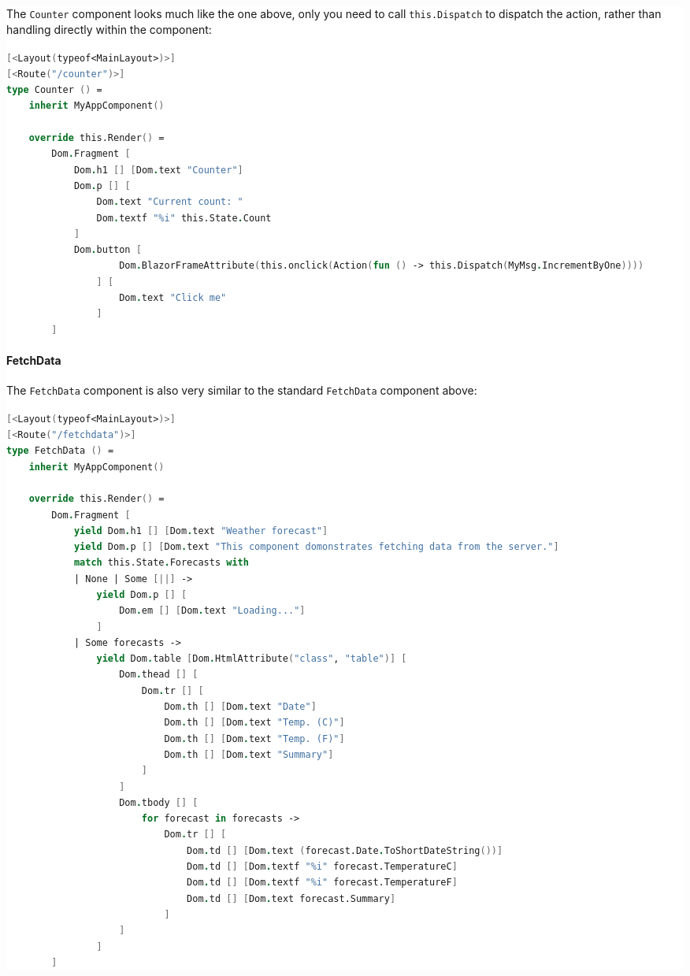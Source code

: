 The `Counter` component looks much like the one above, only you need to call `this.Dispatch` to dispatch the action,
rather than handling directly within the component:

``` fsharp
[<Layout(typeof<MainLayout>)>]
[<Route("/counter")>]
type Counter () =
    inherit MyAppComponent()

    override this.Render() =
        Dom.Fragment [
            Dom.h1 [] [Dom.text "Counter"]
            Dom.p [] [
                Dom.text "Current count: "
                Dom.textf "%i" this.State.Count
            ]
            Dom.button [
                    Dom.BlazorFrameAttribute(this.onclick(Action(fun () -> this.Dispatch(MyMsg.IncrementByOne))))
                ] [
                    Dom.text "Click me"
                ]
        ]
```

#### FetchData

The `FetchData` component is also very similar to the standard `FetchData` component above:

``` fsharp
[<Layout(typeof<MainLayout>)>]
[<Route("/fetchdata")>]
type FetchData () =
    inherit MyAppComponent()

    override this.Render() =
        Dom.Fragment [
            yield Dom.h1 [] [Dom.text "Weather forecast"]
            yield Dom.p [] [Dom.text "This component domonstrates fetching data from the server."]
            match this.State.Forecasts with
            | None | Some [||] ->
                yield Dom.p [] [
                    Dom.em [] [Dom.text "Loading..."]
                ]
            | Some forecasts ->
                yield Dom.table [Dom.HtmlAttribute("class", "table")] [
                    Dom.thead [] [
                        Dom.tr [] [
                            Dom.th [] [Dom.text "Date"]
                            Dom.th [] [Dom.text "Temp. (C)"]
                            Dom.th [] [Dom.text "Temp. (F)"]
                            Dom.th [] [Dom.text "Summary"]
                        ]
                    ]
                    Dom.tbody [] [
                        for forecast in forecasts ->
                            Dom.tr [] [
                                Dom.td [] [Dom.text (forecast.Date.ToShortDateString())]
                                Dom.td [] [Dom.textf "%i" forecast.TemperatureC]
                                Dom.td [] [Dom.textf "%i" forecast.TemperatureF]
                                Dom.td [] [Dom.text forecast.Summary]
                            ]
                    ]
                ]
        ]
```